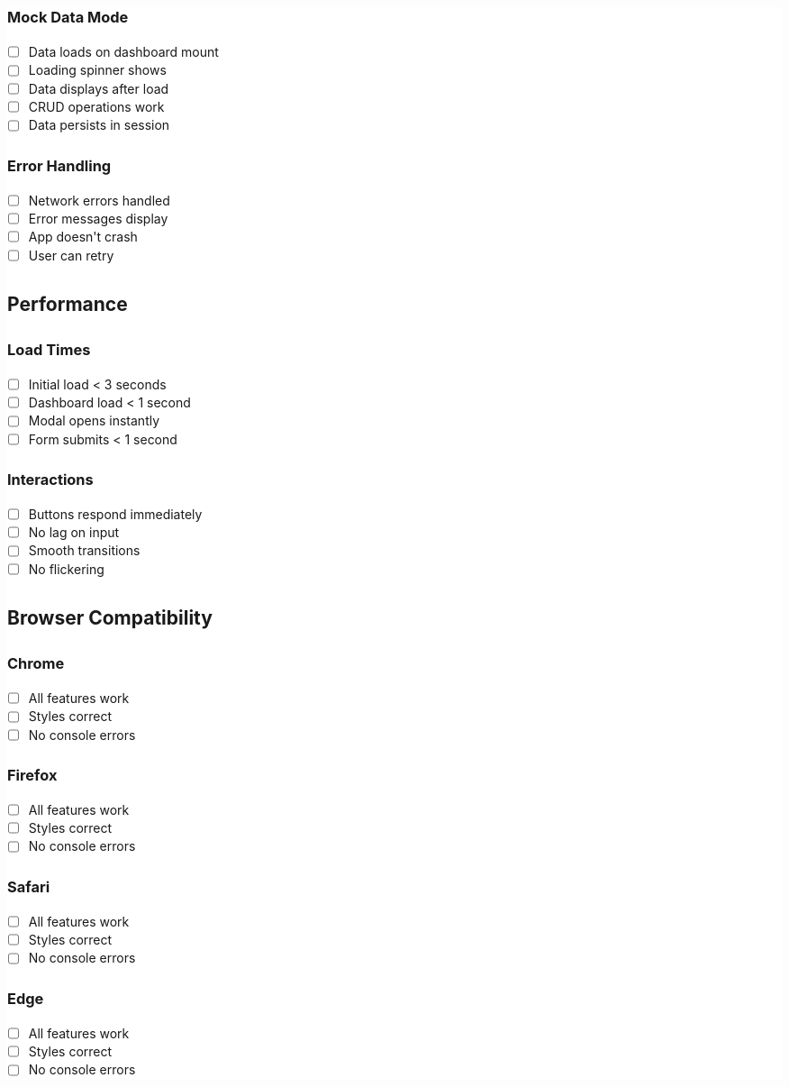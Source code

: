 ### Mock Data Mode
- [ ] Data loads on dashboard mount
- [ ] Loading spinner shows
- [ ] Data displays after load
- [ ] CRUD operations work
- [ ] Data persists in session

### Error Handling
- [ ] Network errors handled
- [ ] Error messages display
- [ ] App doesn't crash
- [ ] User can retry

## Performance

### Load Times
- [ ] Initial load < 3 seconds
- [ ] Dashboard load < 1 second
- [ ] Modal opens instantly
- [ ] Form submits < 1 second

### Interactions
- [ ] Buttons respond immediately
- [ ] No lag on input
- [ ] Smooth transitions
- [ ] No flickering

## Browser Compatibility

### Chrome
- [ ] All features work
- [ ] Styles correct
- [ ] No console errors

### Firefox
- [ ] All features work
- [ ] Styles correct
- [ ] No console errors

### Safari
- [ ] All features work
- [ ] Styles correct
- [ ] No console errors

### Edge
- [ ] All features work
- [ ] Styles correct
- [ ] No console errors
